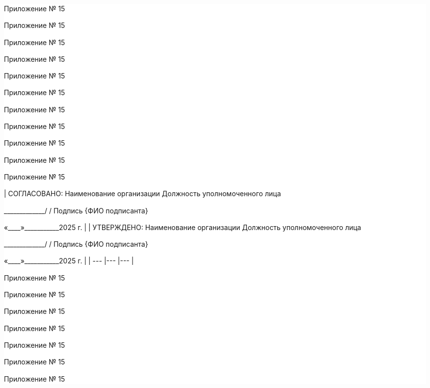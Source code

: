 Приложение № 15

Приложение № 15

Приложение № 15

Приложение № 15

Приложение № 15

Приложение № 15

Приложение № 15

Приложение № 15

Приложение № 15

Приложение № 15

Приложение № 15

| СОГЛАСОВАНО:
Наименование организации 
Должность уполномоченного лица


_____________/                        /
     Подпись                  {ФИО подписанта}
   
«____»___________2025 г.
 |  | УТВЕРЖДЕНО:
Наименование организации
Должность уполномоченного лица


_____________/                        /
     Подпись                  {ФИО подписанта}

«____»___________2025 г.
 |
| --- |--- |--- |

Приложение № 15

Приложение № 15

Приложение № 15

Приложение № 15

Приложение № 15

Приложение № 15

Приложение № 15

